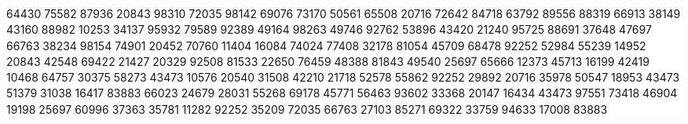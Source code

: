 64430 75582
87936 20843
98310 72035
98142 69076
73170 50561
65508 20716
72642 84718
63792 89556
88319 66913
38149 43160
88982 10253
34137 95932
79589 92389
49164 98263
49746 92762
53896 43420
21240 95725
88691 37648
47697 66763
38234 98154
74901 20452
70760 11404
16084 74024
77408 32178
81054 45709
68478 92252
52984 55239
14952 20843
42548 69422
21427 20329
92508 81533
22650 76459
48388 81843
49540 25697
65666 12373
45713 16199
42419 10468
64757 30375
58273 43473
10576 20540
31508 42210
21718 52578
55862 92252
29892 20716
35978 50547
18953 43473
51379 31038
16417 83883
66023 24679
28031 55268
69178 45771
56463 93602
33368 20147
16434 43473
97551 73418
46904 19198
25697 60996
37363 35781
11282 92252
35209 72035
66763 27103
85271 69322
33759 94633
17008 83883